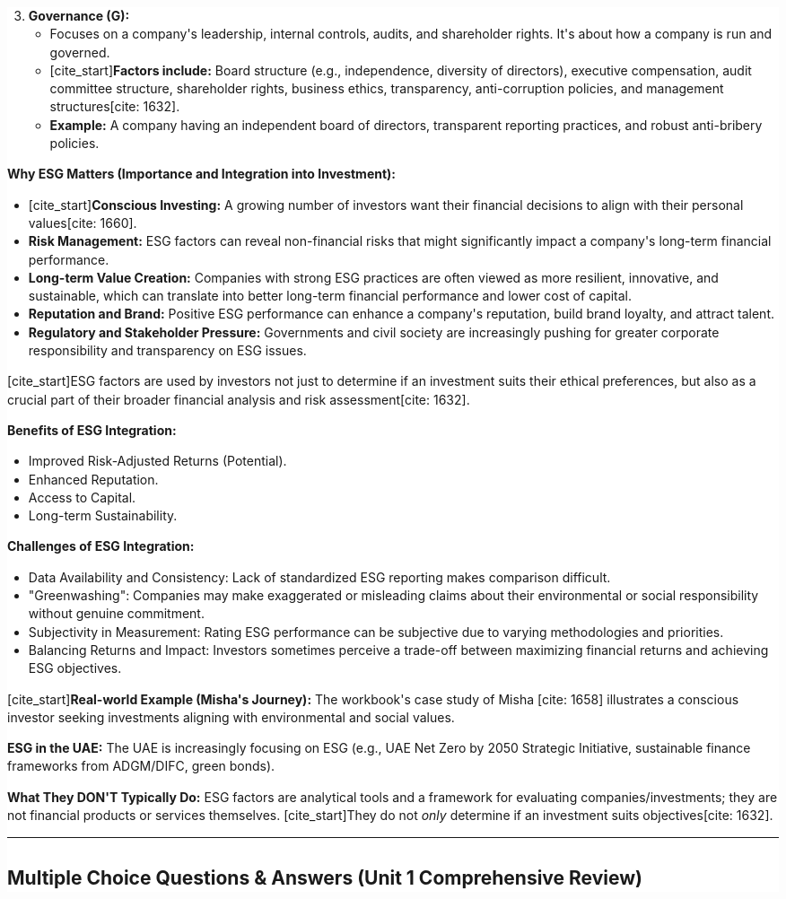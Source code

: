 3.  **Governance (G):**
    * Focuses on a company's leadership, internal controls, audits, and shareholder rights. It's about how a company is run and governed.
    * [cite_start]**Factors include:** Board structure (e.g., independence, diversity of directors), executive compensation, audit committee structure, shareholder rights, business ethics, transparency, anti-corruption policies, and management structures[cite: 1632].
    * **Example:** A company having an independent board of directors, transparent reporting practices, and robust anti-bribery policies.

**Why ESG Matters (Importance and Integration into Investment):**
* [cite_start]**Conscious Investing:** A growing number of investors want their financial decisions to align with their personal values[cite: 1660].
* **Risk Management:** ESG factors can reveal non-financial risks that might significantly impact a company's long-term financial performance.
* **Long-term Value Creation:** Companies with strong ESG practices are often viewed as more resilient, innovative, and sustainable, which can translate into better long-term financial performance and lower cost of capital.
* **Reputation and Brand:** Positive ESG performance can enhance a company's reputation, build brand loyalty, and attract talent.
* **Regulatory and Stakeholder Pressure:** Governments and civil society are increasingly pushing for greater corporate responsibility and transparency on ESG issues.

[cite_start]ESG factors are used by investors not just to determine if an investment suits their ethical preferences, but also as a crucial part of their broader financial analysis and risk assessment[cite: 1632].

**Benefits of ESG Integration:**
* Improved Risk-Adjusted Returns (Potential).
* Enhanced Reputation.
* Access to Capital.
* Long-term Sustainability.

**Challenges of ESG Integration:**
* Data Availability and Consistency: Lack of standardized ESG reporting makes comparison difficult.
* "Greenwashing": Companies may make exaggerated or misleading claims about their environmental or social responsibility without genuine commitment.
* Subjectivity in Measurement: Rating ESG performance can be subjective due to varying methodologies and priorities.
* Balancing Returns and Impact: Investors sometimes perceive a trade-off between maximizing financial returns and achieving ESG objectives.

[cite_start]**Real-world Example (Misha's Journey):** The workbook's case study of Misha [cite: 1658] illustrates a conscious investor seeking investments aligning with environmental and social values.

**ESG in the UAE:** The UAE is increasingly focusing on ESG (e.g., UAE Net Zero by 2050 Strategic Initiative, sustainable finance frameworks from ADGM/DIFC, green bonds).

**What They DON'T Typically Do:** ESG factors are analytical tools and a framework for evaluating companies/investments; they are not financial products or services themselves. [cite_start]They do not *only* determine if an investment suits objectives[cite: 1632].

---

## Multiple Choice Questions & Answers (Unit 1 Comprehensive Review)
